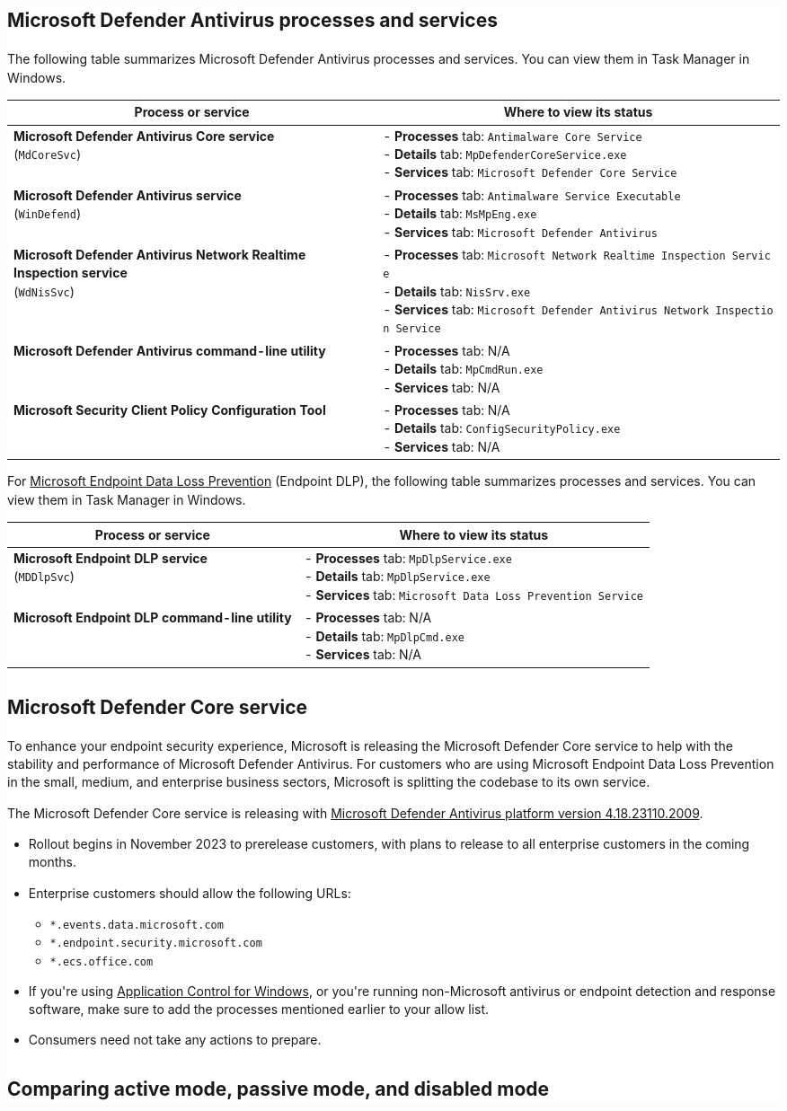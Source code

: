 ## Microsoft Defender Antivirus processes and services

The following table summarizes Microsoft Defender Antivirus processes and services. You can view them in Task Manager in Windows.

| Process or service | Where to view its status |
|--|--|
| **Microsoft Defender Antivirus Core service** <br/>(`MdCoreSvc`) | - **Processes** tab: `Antimalware Core Service` <br/>- **Details** tab: `MpDefenderCoreService.exe` <br/>- **Services** tab: `Microsoft Defender Core Service` | 
| **Microsoft Defender Antivirus service** <br/>(`WinDefend`) | - **Processes** tab: `Antimalware Service Executable` <br/>- **Details** tab: `MsMpEng.exe` <br/>- **Services** tab: `Microsoft Defender Antivirus` | 
| **Microsoft Defender Antivirus Network Realtime Inspection service** <br/>(`WdNisSvc`) |  - **Processes** tab: `Microsoft Network Realtime Inspection Service` <br/>- **Details** tab: `NisSrv.exe` <br/>- **Services** tab: `Microsoft Defender Antivirus Network Inspection Service` | 
| **Microsoft Defender Antivirus command-line utility** | - **Processes** tab: N/A <br/>- **Details** tab: `MpCmdRun.exe` <br/>- **Services** tab: N/A  | 
| **Microsoft Security Client Policy Configuration Tool** | - **Processes** tab: N/A <br/>- **Details** tab: `ConfigSecurityPolicy.exe` <br/>- **Services** tab: N/A | 

For [Microsoft Endpoint Data Loss Prevention](/purview/endpoint-dlp-getting-started) (Endpoint DLP), the following table summarizes processes and services. You can view them in Task Manager in Windows.

| Process or service | Where to view its status |
|--|--|
| **Microsoft Endpoint DLP service** <br/>(`MDDlpSvc`) | - **Processes** tab: `MpDlpService.exe` <br/>- **Details** tab: `MpDlpService.exe` <br/>- **Services** tab: `Microsoft Data Loss Prevention Service` |
| **Microsoft Endpoint DLP command-line utility**  | - **Processes** tab: N/A <br/>- **Details** tab: `MpDlpCmd.exe` <br/>- **Services** tab: N/A |

## Microsoft Defender Core service

To enhance your endpoint security experience, Microsoft is releasing the Microsoft Defender Core service to help with the stability and performance of Microsoft Defender Antivirus. For customers who are using Microsoft Endpoint Data Loss Prevention in the small, medium, and enterprise business sectors, Microsoft is splitting the codebase to its own service.  

The Microsoft Defender Core service is releasing with [Microsoft Defender Antivirus platform version 4.18.23110.2009](microsoft-defender-antivirus-updates.md#october-2023-platform-418231002009--engine-11231002009).

- Rollout begins in November 2023 to prerelease customers, with plans to release to all enterprise customers in the coming months.

- Enterprise customers should allow the following URLs:
   - `*.events.data.microsoft.com`
   - `*.endpoint.security.microsoft.com`
   - `*.ecs.office.com` 

- If you're using [Application Control for Windows](/windows/security/application-security/application-control/windows-defender-application-control/wdac), or you're running non-Microsoft antivirus or endpoint detection and response software, make sure to add the processes mentioned earlier to your allow list. 

- Consumers need not take any actions to prepare. 

## Comparing active mode, passive mode, and disabled mode
